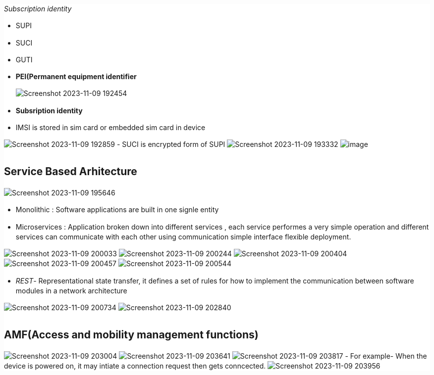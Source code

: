 *Subscription identity*
- SUPI
- SUCI
- GUTI

- **PEI(Permanent equipment identifier**

  <img width="700" alt="Screenshot 2023-11-09 192454" src="https://github.com/raunakkk21/Everything-about-5G/assets/143111163/99ce6991-c205-487f-8f83-c46f6b81764f">

- **Subsription identity**
- IMSI is stored in sim card or embedded sim card in device
<img width="700" alt="Screenshot 2023-11-09 192859" src="https://github.com/raunakkk21/Everything-about-5G/assets/143111163/7a8bf36a-6e4c-44b3-a6e0-972f14faf288">
- SUCI is encrypted form of SUPI
<img width="700" alt="Screenshot 2023-11-09 193332" src="https://github.com/raunakkk21/Everything-about-5G/assets/143111163/d95d8ab5-8908-49ff-8b5b-c9badc29a0de">
<img width="700" alt="image" src="https://github.com/raunakkk21/Everything-about-5G/assets/143111163/67787cea-f378-4bcb-aa8d-0b1cdf5ce703">

## Service Based Arhitecture
<img width="700" alt="Screenshot 2023-11-09 195646" src="https://github.com/raunakkk21/Everything-about-5G/assets/143111163/301da0c6-4224-4411-8b0d-453e66ea97d0">

- Monolithic : Software applications are built in one signle entity

- Microservices : Application broken down into different services , each service performes a very simple operation and different services can communicate with each other using communication simple interface
flexible deployment.


<img width="700" alt="Screenshot 2023-11-09 200033" src="https://github.com/raunakkk21/Everything-about-5G/assets/143111163/79aa0e1c-5f5f-4b74-a0d5-b3fe44a93120">
<img width="700" alt="Screenshot 2023-11-09 200244" src="https://github.com/raunakkk21/Everything-about-5G/assets/143111163/e5c020f6-2767-4a74-adaf-6027fd52e470">
<img width="700" alt="Screenshot 2023-11-09 200404" src="https://github.com/raunakkk21/Everything-about-5G/assets/143111163/5e419cde-7962-44e9-843f-cb7396665ebe">
<img width="507" alt="Screenshot 2023-11-09 200457" src="https://github.com/raunakkk21/Everything-about-5G/assets/143111163/77395f96-b8fa-471b-b173-5679e339eee4">
<img width="506" alt="Screenshot 2023-11-09 200544" src="https://github.com/raunakkk21/Everything-about-5G/assets/143111163/f44b2f2a-8080-4958-9a3e-ccc8f445bf6e">

- *REST*- Representational state transfer, it defines a set of rules for how to implement the communication between software modules in a network architecture
<img width="700" alt="Screenshot 2023-11-09 200734" src="https://github.com/raunakkk21/Everything-about-5G/assets/143111163/f3ee0b40-1286-408d-9c6e-5d81bf9952a1">
<img width="700" alt="Screenshot 2023-11-09 202840" src="https://github.com/raunakkk21/Everything-about-5G/assets/143111163/a1f41cd6-ec8c-44f3-ae63-da0b326bf979">

## AMF(Access and mobility management functions)
<img width="700" alt="Screenshot 2023-11-09 203004" src="https://github.com/raunakkk21/Everything-about-5G/assets/143111163/82839829-d886-4a5d-8834-fc3bfa3fed45">
<img width="700" alt="Screenshot 2023-11-09 203641" src="https://github.com/raunakkk21/Everything-about-5G/assets/143111163/fc4ad8d6-add0-4ed3-814e-520ee2e897a6">
<img width="700" alt="Screenshot 2023-11-09 203817" src="https://github.com/raunakkk21/Everything-about-5G/assets/143111163/6263963f-092c-4ebf-ae50-3e2c3ebbf2e2">
- For example- When the device is powered on, it may intiate a connection request then gets conncected.
<img width="700" alt="Screenshot 2023-11-09 203956" src="https://github.com/raunakkk21/Everything-about-5G/assets/143111163/b34fe969-61cc-4526-b8ed-141cb79abc05">
